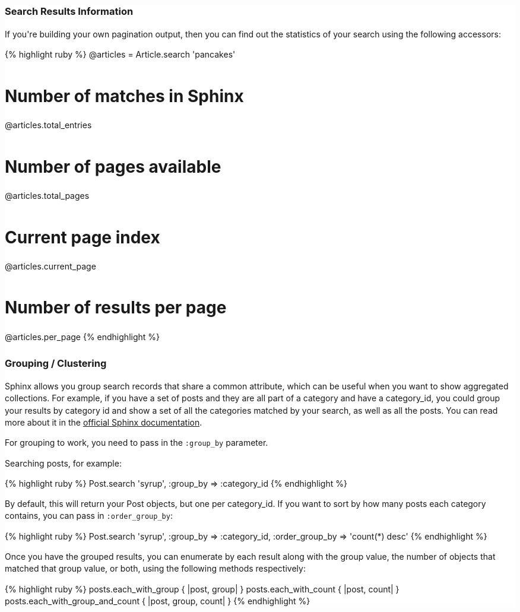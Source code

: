 <h3 id="results">Search Results Information</h3>

If you're building your own pagination output, then you can find out the statistics of your search using the following accessors:

{% highlight ruby %}
@articles = Article.search 'pancakes'
# Number of matches in Sphinx
@articles.total_entries
# Number of pages available
@articles.total_pages
# Current page index
@articles.current_page
# Number of results per page
@articles.per_page
{% endhighlight %}

<h3 id="grouping">Grouping / Clustering</h3>

Sphinx allows you group search records that share a common attribute, which can be useful when you want to show aggregated collections. For example, if you have a set of posts and they are all part of a category and have a category_id, you could group your results by category id and show a set of all the categories matched by your search, as well as all the posts. You can read more about it in the [official Sphinx documentation](http://sphinxsearch.com/docs/current.html#clustering).

For grouping to work, you need to pass in the `:group_by` parameter.

Searching posts, for example:

{% highlight ruby %}
Post.search 'syrup', :group_by => :category_id
{% endhighlight %}

By default, this will return your Post objects, but one per category_id. If you want to sort by how many posts each category contains, you can pass in `:order_group_by`:

{% highlight ruby %}
Post.search 'syrup',
  :group_by       => :category_id,
  :order_group_by => 'count(*) desc'
{% endhighlight %}

Once you have the grouped results, you can enumerate by each result along with the group value, the number of objects that matched that group value, or both, using the following methods respectively:

{% highlight ruby %}
posts.each_with_group           { |post, group| }
posts.each_with_count           { |post, count| }
posts.each_with_group_and_count { |post, group, count| }
{% endhighlight %}
